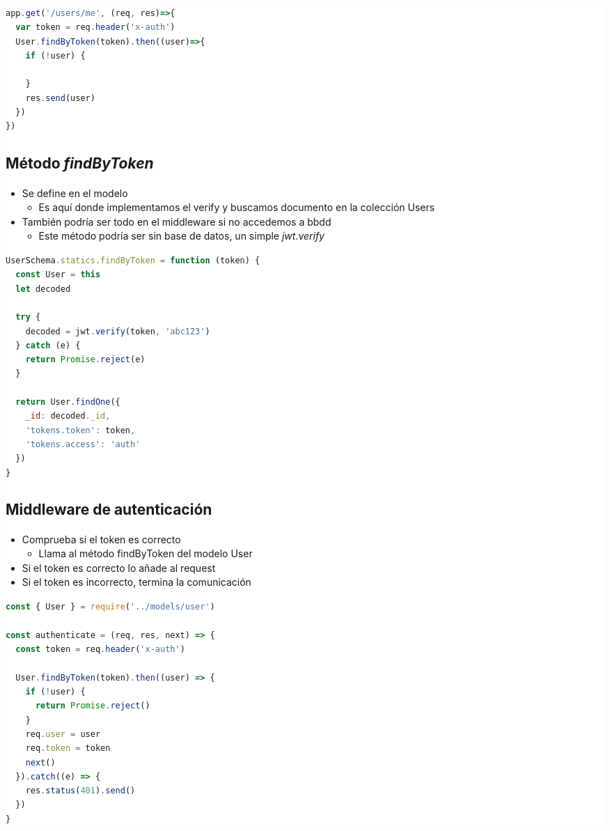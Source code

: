 
```js
app.get('/users/me', (req, res)=>{
  var token = req.header('x-auth')
  User.findByToken(token).then((user)=>{
    if (!user) {

    }
    res.send(user)
  })
})
```


## Método *findByToken*

- Se define en el modelo
  - Es aquí donde implementamos el verify y buscamos documento en la colección Users
- También podría ser todo en el middleware si no accedemos a bbdd
  - Este método podría ser sin base de datos, un simple *jwt.verify*


```js
UserSchema.statics.findByToken = function (token) {
  const User = this
  let decoded

  try {
    decoded = jwt.verify(token, 'abc123')
  } catch (e) {
    return Promise.reject(e)
  }

  return User.findOne({
    _id: decoded._id,
    'tokens.token': token,
    'tokens.access': 'auth'
  })
}
```


## Middleware de autenticación

- Comprueba si el token es correcto
  - Llama al método findByToken del modelo User
- Si el token es correcto lo añade al request
- Si el token es incorrecto, termina la comunicación


```js
const { User } = require('../models/user')

const authenticate = (req, res, next) => {
  const token = req.header('x-auth')

  User.findByToken(token).then((user) => {
    if (!user) {
      return Promise.reject()
    }
    req.user = user
    req.token = token
    next()
  }).catch((e) => {
    res.status(401).send()
  })
}
```